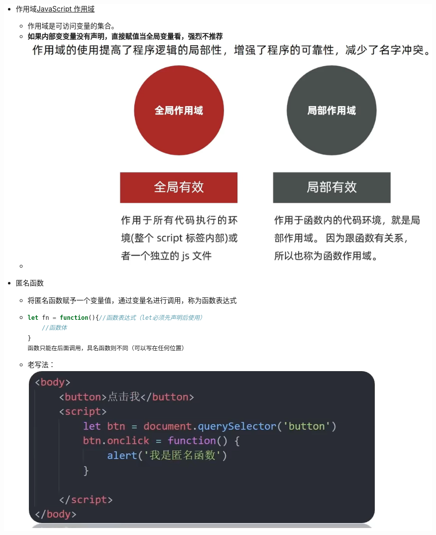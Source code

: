 + 作用域[JavaScript 作用域](https://www.runoob.com/js/js-scope.html)

  + 作用域是可访问变量的集合。
  + **如果内部变变量没有声明，直接赋值当全局变量看，强烈不推荐**
  + ![image-20230627103910471](JavaScript基础.assets/image-20230627103910471.png)

+ 匿名函数

  + 将匿名函数赋予一个变量值，通过变量名进行调用，称为函数表达式

  + ~~~javascript
    let fn = function(){//函数表达式（let必须先声明后使用）
        //函数体
    }
    函数只能在后面调用，具名函数则不同（可以写在任何位置）
    ~~~

  + 老写法：<br>![image-20230627145325613](JavaScript基础.assets/image-20230627145325613.png)
